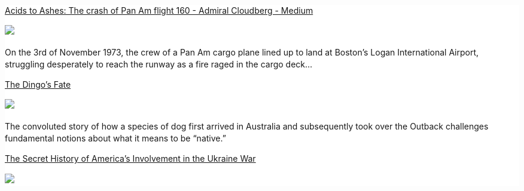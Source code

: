 <div class="card">

<div class="card-title">

[Acids to Ashes: The crash of Pan Am flight 160 - Admiral Cloudberg -
Medium](https://admiralcloudberg.medium.com/acids-to-ashes-the-crash-of-pan-am-flight-160-bed699b6b8b2)

</div>

<div class="card-image">

[![](https://miro.medium.com/v2/resize:fit:1200/0*ZJrkK_Nx1zzjKf9K.jpg)](https://admiralcloudberg.medium.com/acids-to-ashes-the-crash-of-pan-am-flight-160-bed699b6b8b2)

</div>

On the 3rd of November 1973, the crew of a Pan Am cargo plane lined up
to land at Boston’s Logan International Airport, struggling desperately
to reach the runway as a fire raged in the cargo deck…

</div>

<div class="card">

<div class="card-title">

[The Dingo’s Fate](https://www.noemamag.com/the-dingos-fate)

</div>

<div class="card-image">

[![](https://noemamag.imgix.net/2025/03/tristanfinal.jpg?fm=pjpg&ixlib=php-3.3.1&s=0f05a043b325fe9b8b26eee1f69b0138)](https://www.noemamag.com/the-dingos-fate)

</div>

The convoluted story of how a species of dog first arrived in Australia
and subsequently took over the Outback challenges fundamental notions
about what it means to be “native.”

</div>

<div class="card">

<div class="card-title">

[The Secret History of America’s Involvement in the Ukraine
War](https://www.nytimes.com/interactive/2025/03/29/world/europe/us-ukraine-military-war-wiesbaden.html?unlocked_article_code=1.704.Wzaq.dFPBlmhogWzN)

</div>

<div class="card-image">

[![](https://static01.nyt.com/images/2025/03/18/multimedia/00wiesbaden-intro-bakhmut-flcz-promo/00wiesbaden-intro-bakhmut-flcz-videoSixteenByNine3000.jpg)](https://www.nytimes.com/interactive/2025/03/29/world/europe/us-ukraine-military-war-wiesbaden.html?unlocked_article_code=1.704.Wzaq.dFPBlmhogWzN)

</div>
